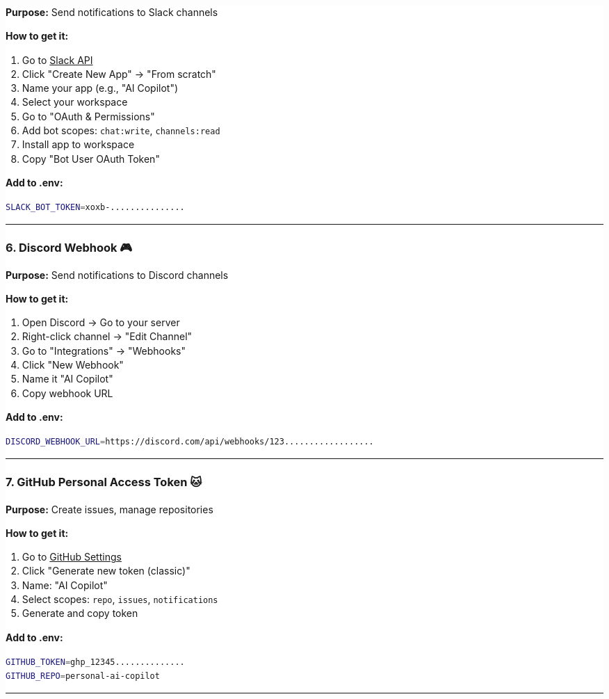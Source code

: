 **Purpose:** Send notifications to Slack channels

**How to get it:**

1. Go to [Slack API](https://api.slack.com/apps)
2. Click "Create New App" → "From scratch"
3. Name your app (e.g., "AI Copilot")
4. Select your workspace
5. Go to "OAuth & Permissions"
6. Add bot scopes: `chat:write`, `channels:read`
7. Install app to workspace
8. Copy "Bot User OAuth Token"

**Add to .env:**

```bash
SLACK_BOT_TOKEN=xoxb-...............
```

---

### 6. Discord Webhook 🎮

**Purpose:** Send notifications to Discord channels

**How to get it:**

1. Open Discord → Go to your server
2. Right-click channel → "Edit Channel"
3. Go to "Integrations" → "Webhooks"
4. Click "New Webhook"
5. Name it "AI Copilot"
6. Copy webhook URL

**Add to .env:**

```bash
DISCORD_WEBHOOK_URL=https://discord.com/api/webhooks/123..................
```

---

### 7. GitHub Personal Access Token 🐱

**Purpose:** Create issues, manage repositories

**How to get it:**

1. Go to [GitHub Settings](https://github.com/settings/tokens)
2. Click "Generate new token (classic)"
3. Name: "AI Copilot"
4. Select scopes: `repo`, `issues`, `notifications`
5. Generate and copy token

**Add to .env:**

```bash
GITHUB_TOKEN=ghp_12345..............
GITHUB_REPO=personal-ai-copilot
```

---